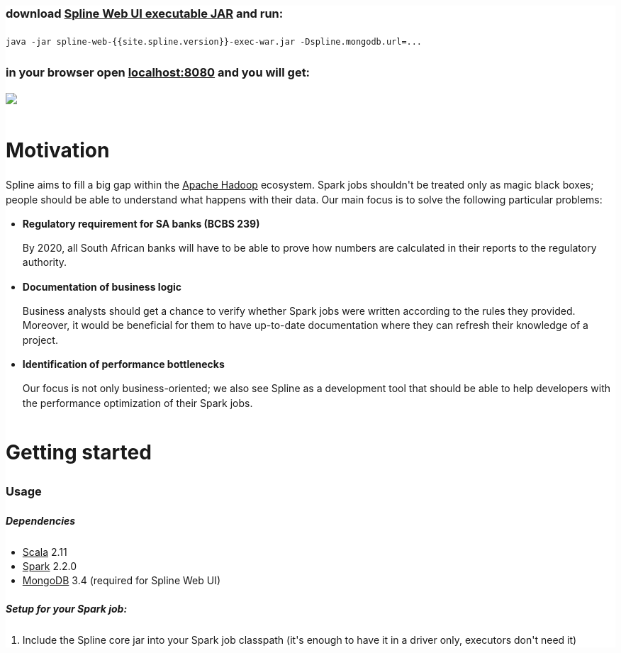 ### download [Spline Web UI executable JAR](https://search.maven.org/remotecontent?filepath=za/co/absa/spline/spline-web/{{site.spline.version}}/spline-web-{{site.spline.version}}-exec-war.jar) and run:
```shell
java -jar spline-web-{{site.spline.version}}-exec-war.jar -Dspline.mongodb.url=...
```

### in your browser open [localhost:8080](http://localhost:8080) and you will get:
<a href="imgs/screenshot.png"><img src="imgs/screenshot.png" width="660"></a>


# Motivation
Spline aims to fill a big gap within the [Apache Hadoop](http://hadoop.apache.org/) ecosystem.
Spark jobs shouldn't be treated only as magic black boxes; people should be able to understand what happens with their data.
Our main focus is to solve the following particular problems:

* **Regulatory requirement for SA banks (BCBS 239)**

    By 2020, all South African banks will have to be able to prove how numbers are calculated in their reports to the regulatory authority.

* **Documentation of business logic**

    Business analysts should get a chance to verify whether Spark jobs were written according to the rules they provided.
    Moreover, it would be beneficial for them to have up-to-date documentation where they can refresh their knowledge of a project.

* **Identification of performance bottlenecks**

    Our focus is not only business-oriented; we also see Spline as a development tool that should be able to help developers
    with the performance optimization of their Spark jobs.

# Getting started

### Usage

##### Dependencies

* [Scala](https://www.scala-lang.org/) 2.11
* [Spark](http://spark.apache.org/) 2.2.0
* [MongoDB](https://www.mongodb.com/) 3.4 (required for Spline Web UI)

##### Setup for your Spark job:

1. Include the Spline core jar into your Spark job classpath (it's enough to have it in a driver only, executors don't need it)
